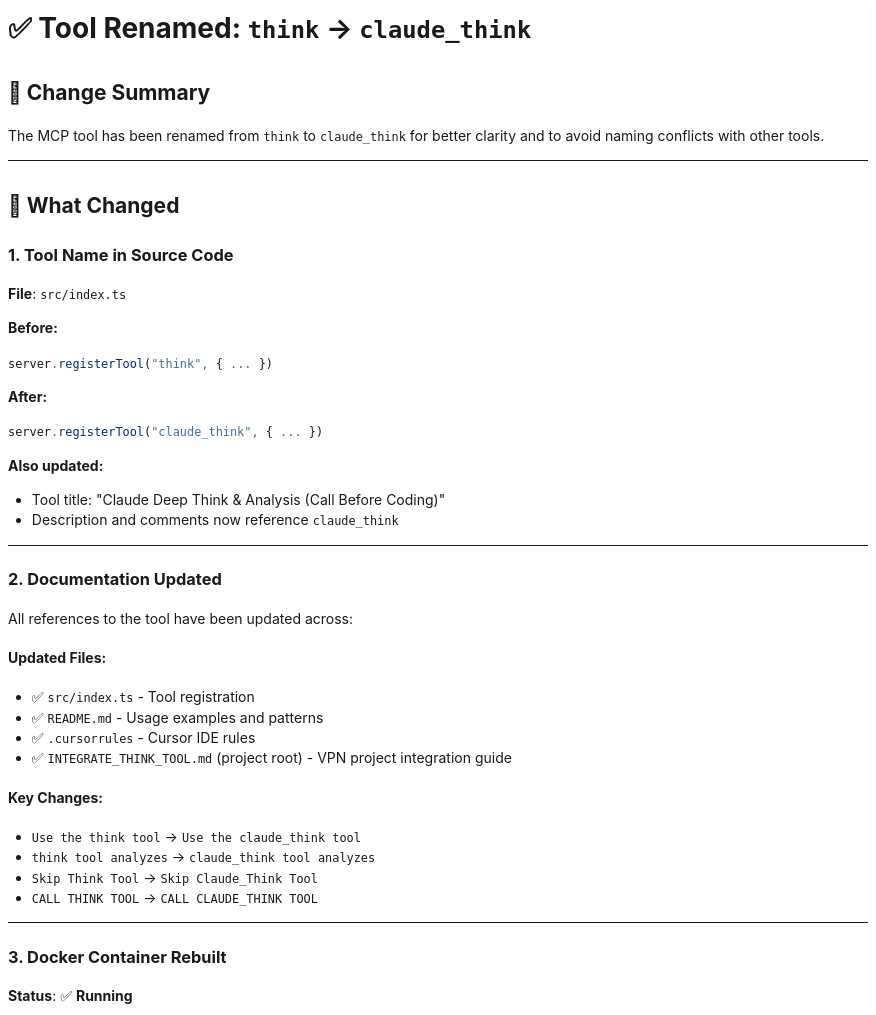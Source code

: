 # ✅ Tool Renamed: `think` → `claude_think`

## 🎯 Change Summary

The MCP tool has been renamed from `think` to `claude_think` for better clarity and to avoid naming conflicts with other tools.

---

## 📝 What Changed

### 1. **Tool Name in Source Code**

**File**: `src/index.ts`

**Before:**
```typescript
server.registerTool("think", { ... })
```

**After:**
```typescript
server.registerTool("claude_think", { ... })
```

**Also updated:**
- Tool title: "Claude Deep Think & Analysis (Call Before Coding)"
- Description and comments now reference `claude_think`

---

### 2. **Documentation Updated**

All references to the tool have been updated across:

#### Updated Files:
- ✅ `src/index.ts` - Tool registration
- ✅ `README.md` - Usage examples and patterns
- ✅ `.cursorrules` - Cursor IDE rules
- ✅ `INTEGRATE_THINK_TOOL.md` (project root) - VPN project integration guide

#### Key Changes:
- `Use the think tool` → `Use the claude_think tool`
- `think tool analyzes` → `claude_think tool analyzes`
- `Skip Think Tool` → `Skip Claude_Think Tool`
- `CALL THINK TOOL` → `CALL CLAUDE_THINK TOOL`

---

### 3. **Docker Container Rebuilt**

**Status**: ✅ **Running**
